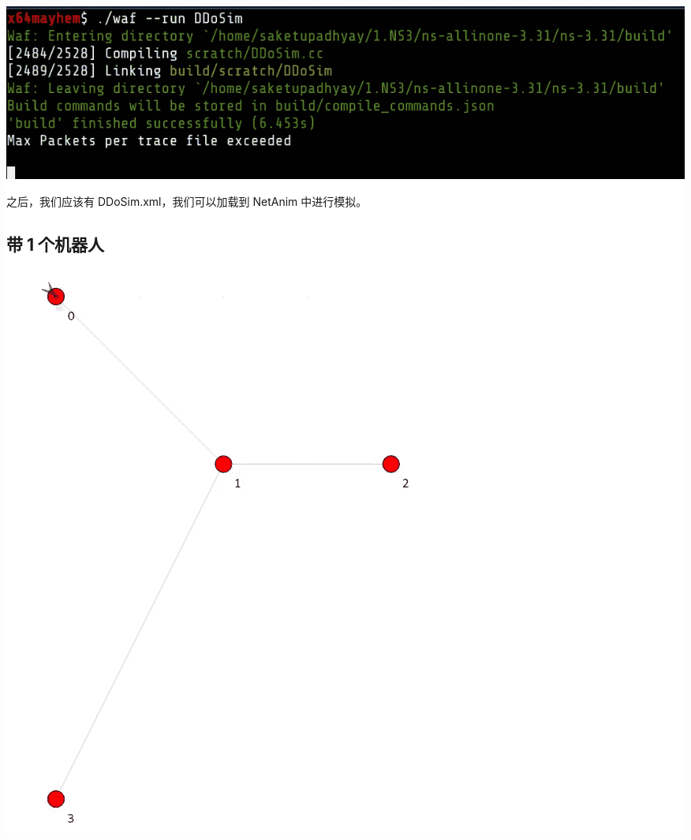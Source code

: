 ![](img/124a18c498812f21fcad3cdf4d1268df.png)

之后，我们应该有 DDoSim.xml，我们可以加载到 NetAnim 中进行模拟。

## 带 1 个机器人

![](img/70ad9716a612c1f0e9aa9561d9c319b7.png)
